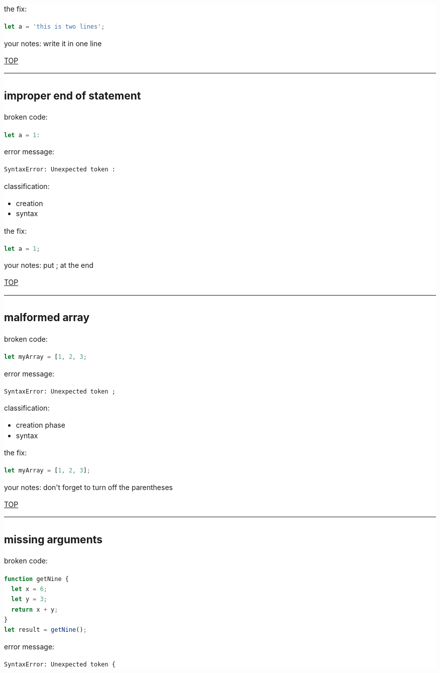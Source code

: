 the fix:
```js
let a = 'this is two lines';
```
your notes: write it in one line 

[TOP](#errors)

---
## improper end of statement
broken code:
```js
let a = 1:
```
error message:
```
SyntaxError: Unexpected token :
```
classification:
* creation 
* syntax 

the fix:
```js
let a = 1;
```
your notes: put ; at the end 

[TOP](#errors)

---
## malformed array
broken code:
```js
let myArray = [1, 2, 3;
```
error message:
```
SyntaxError: Unexpected token ;
```
classification:
* creation phase 
* syntax 

the fix:
```js
let myArray = [1, 2, 3];
```
your notes: don't forget to turn off the parentheses

[TOP](#errors)

---
## missing arguments
broken code:
```js
function getNine {
  let x = 6;
  let y = 3;
  return x + y;
}
let result = getNine();
```
error message:
```
SyntaxError: Unexpected token {

```